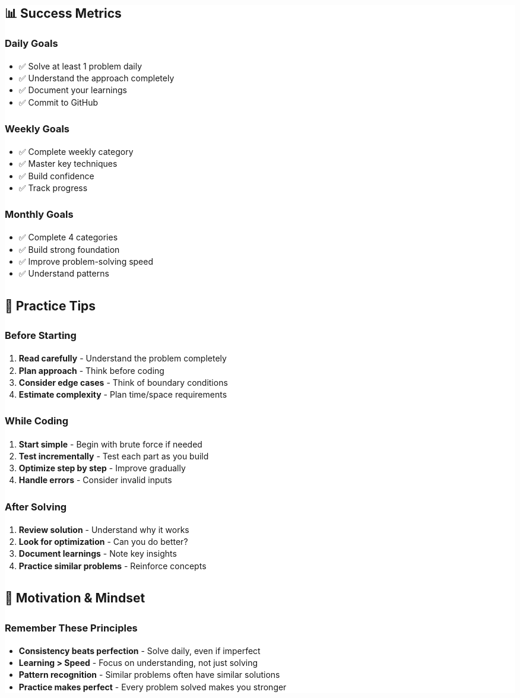 ## 📊 **Success Metrics**

### **Daily Goals**
- ✅ Solve at least 1 problem daily
- ✅ Understand the approach completely
- ✅ Document your learnings
- ✅ Commit to GitHub

### **Weekly Goals**
- ✅ Complete weekly category
- ✅ Master key techniques
- ✅ Build confidence
- ✅ Track progress

### **Monthly Goals**
- ✅ Complete 4 categories
- ✅ Build strong foundation
- ✅ Improve problem-solving speed
- ✅ Understand patterns

## 🔧 **Practice Tips**

### **Before Starting**
1. **Read carefully** - Understand the problem completely
2. **Plan approach** - Think before coding
3. **Consider edge cases** - Think of boundary conditions
4. **Estimate complexity** - Plan time/space requirements

### **While Coding**
1. **Start simple** - Begin with brute force if needed
2. **Test incrementally** - Test each part as you build
3. **Optimize step by step** - Improve gradually
4. **Handle errors** - Consider invalid inputs

### **After Solving**
1. **Review solution** - Understand why it works
2. **Look for optimization** - Can you do better?
3. **Document learnings** - Note key insights
4. **Practice similar problems** - Reinforce concepts

## 🎉 **Motivation & Mindset**

### **Remember These Principles**
- **Consistency beats perfection** - Solve daily, even if imperfect
- **Learning > Speed** - Focus on understanding, not just solving
- **Pattern recognition** - Similar problems often have similar solutions
- **Practice makes perfect** - Every problem solved makes you stronger
